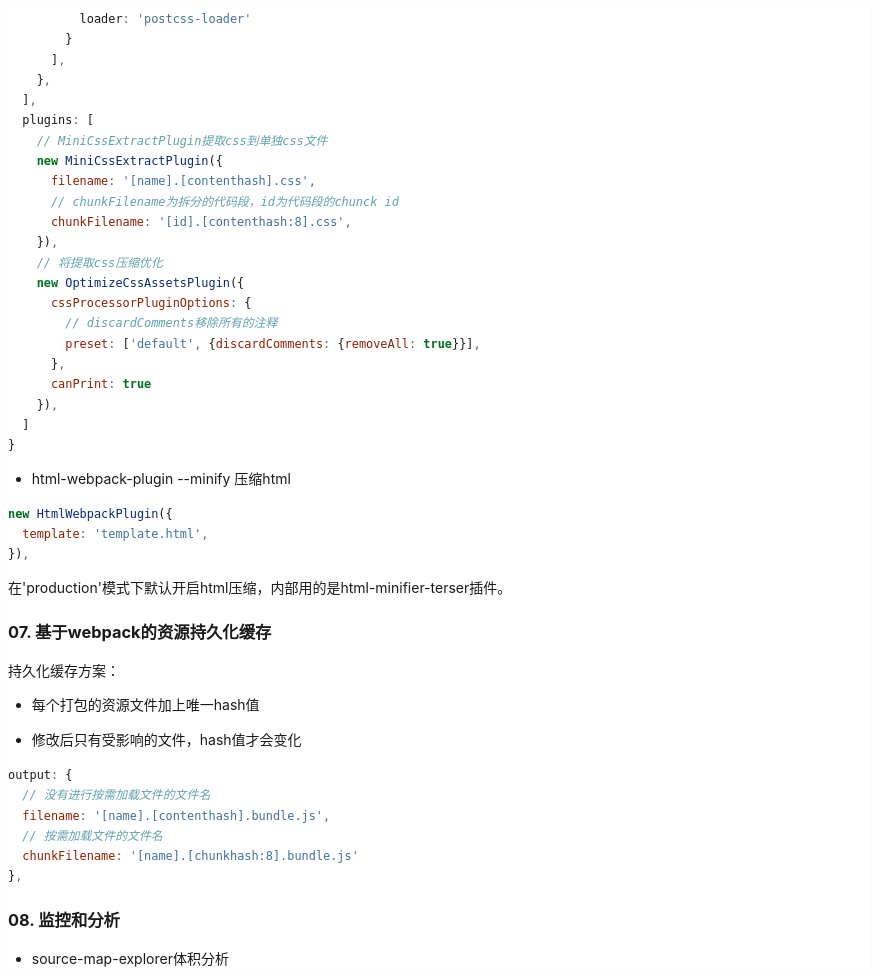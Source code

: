 ```js
          loader: 'postcss-loader'
        }
      ],
    },
  ],
  plugins: [
    // MiniCssExtractPlugin提取css到单独css文件
    new MiniCssExtractPlugin({
      filename: '[name].[contenthash].css',
      // chunkFilename为拆分的代码段，id为代码段的chunck id
      chunkFilename: '[id].[contenthash:8].css',
    }),
    // 将提取css压缩优化
    new OptimizeCssAssetsPlugin({
      cssProcessorPluginOptions: {
        // discardComments移除所有的注释
        preset: ['default', {discardComments: {removeAll: true}}],
      },
      canPrint: true
    }),
  ]
}
```

* html-webpack-plugin --minify 压缩html

```js
new HtmlWebpackPlugin({
  template: 'template.html',
}),
```

在'production'模式下默认开启html压缩，内部用的是html-minifier-terser插件。

### 07. 基于webpack的资源持久化缓存

持久化缓存方案：

* 每个打包的资源文件加上唯一hash值

* 修改后只有受影响的文件，hash值才会变化

```js
output: {
  // 没有进行按需加载文件的文件名
  filename: '[name].[contenthash].bundle.js',
  // 按需加载文件的文件名
  chunkFilename: '[name].[chunkhash:8].bundle.js'
},
```

### 08. 监控和分析

* source-map-explorer体积分析
